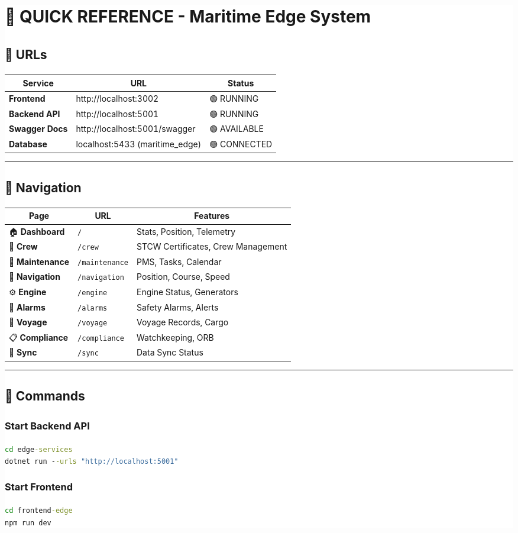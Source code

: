 # 🚀 QUICK REFERENCE - Maritime Edge System

## 📍 URLs

| Service | URL | Status |
|---------|-----|--------|
| **Frontend** | http://localhost:3002 | 🟢 RUNNING |
| **Backend API** | http://localhost:5001 | 🟢 RUNNING |
| **Swagger Docs** | http://localhost:5001/swagger | 🟢 AVAILABLE |
| **Database** | localhost:5433 (maritime_edge) | 🟢 CONNECTED |

---

## 🎯 Navigation

| Page | URL | Features |
|------|-----|----------|
| 🏠 **Dashboard** | `/` | Stats, Position, Telemetry |
| 👥 **Crew** | `/crew` | STCW Certificates, Crew Management |
| 🔧 **Maintenance** | `/maintenance` | PMS, Tasks, Calendar |
| 🧭 **Navigation** | `/navigation` | Position, Course, Speed |
| ⚙️ **Engine** | `/engine` | Engine Status, Generators |
| 🚨 **Alarms** | `/alarms` | Safety Alarms, Alerts |
| 🚢 **Voyage** | `/voyage` | Voyage Records, Cargo |
| 📋 **Compliance** | `/compliance` | Watchkeeping, ORB |
| 🔄 **Sync** | `/sync` | Data Sync Status |

---

## 🔧 Commands

### Start Backend API
```cmd
cd edge-services
dotnet run --urls "http://localhost:5001"
```

### Start Frontend
```cmd
cd frontend-edge
npm run dev
```
